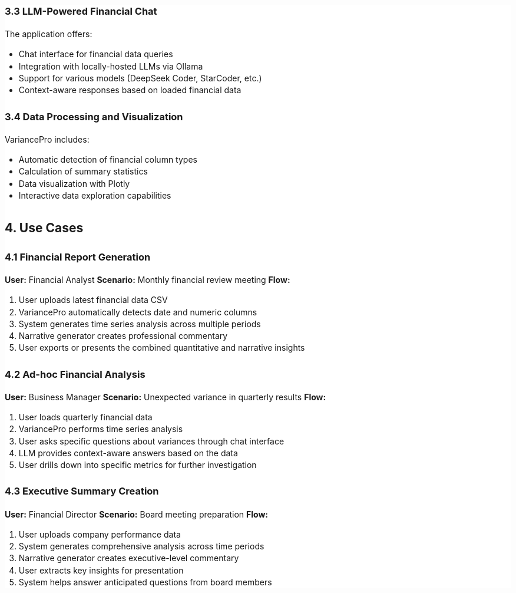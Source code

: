 ### 3.3 LLM-Powered Financial Chat

The application offers:
- Chat interface for financial data queries
- Integration with locally-hosted LLMs via Ollama
- Support for various models (DeepSeek Coder, StarCoder, etc.)
- Context-aware responses based on loaded financial data

### 3.4 Data Processing and Visualization

VariancePro includes:
- Automatic detection of financial column types
- Calculation of summary statistics
- Data visualization with Plotly
- Interactive data exploration capabilities

## 4. Use Cases

### 4.1 Financial Report Generation

**User:** Financial Analyst
**Scenario:** Monthly financial review meeting
**Flow:**
1. User uploads latest financial data CSV
2. VariancePro automatically detects date and numeric columns
3. System generates time series analysis across multiple periods
4. Narrative generator creates professional commentary
5. User exports or presents the combined quantitative and narrative insights

### 4.2 Ad-hoc Financial Analysis

**User:** Business Manager
**Scenario:** Unexpected variance in quarterly results
**Flow:**
1. User loads quarterly financial data
2. VariancePro performs time series analysis
3. User asks specific questions about variances through chat interface
4. LLM provides context-aware answers based on the data
5. User drills down into specific metrics for further investigation

### 4.3 Executive Summary Creation

**User:** Financial Director
**Scenario:** Board meeting preparation
**Flow:**
1. User uploads company performance data
2. System generates comprehensive analysis across time periods
3. Narrative generator creates executive-level commentary
4. User extracts key insights for presentation
5. System helps answer anticipated questions from board members
